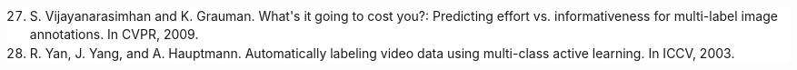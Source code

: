 27. S. Vijayanarasimhan and K. Grauman. What's it going to cost you?: Predicting effort vs. informativeness for multi-label image annotations. In CVPR, 2009.
28. R. Yan, J. Yang, and A. Hauptmann. Automatically labeling video data using multi-class active learning. In ICCV, 2003.

